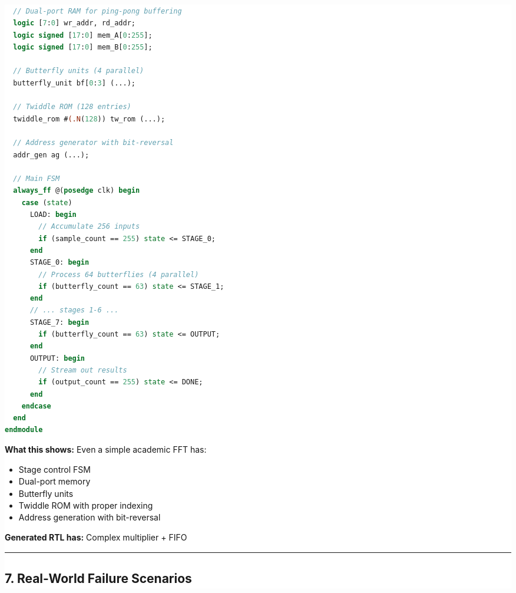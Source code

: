 ```systemverilog
  // Dual-port RAM for ping-pong buffering
  logic [7:0] wr_addr, rd_addr;
  logic signed [17:0] mem_A[0:255];
  logic signed [17:0] mem_B[0:255];
  
  // Butterfly units (4 parallel)
  butterfly_unit bf[0:3] (...);
  
  // Twiddle ROM (128 entries)
  twiddle_rom #(.N(128)) tw_rom (...);
  
  // Address generator with bit-reversal
  addr_gen ag (...);
  
  // Main FSM
  always_ff @(posedge clk) begin
    case (state)
      LOAD: begin
        // Accumulate 256 inputs
        if (sample_count == 255) state <= STAGE_0;
      end
      STAGE_0: begin
        // Process 64 butterflies (4 parallel)
        if (butterfly_count == 63) state <= STAGE_1;
      end
      // ... stages 1-6 ...
      STAGE_7: begin
        if (butterfly_count == 63) state <= OUTPUT;
      end
      OUTPUT: begin
        // Stream out results
        if (output_count == 255) state <= DONE;
      end
    endcase
  end
endmodule
```

**What this shows:** Even a simple academic FFT has:
- Stage control FSM
- Dual-port memory
- Butterfly units
- Twiddle ROM with proper indexing
- Address generation with bit-reversal

**Generated RTL has:** Complex multiplier + FIFO

---

## 7. Real-World Failure Scenarios
